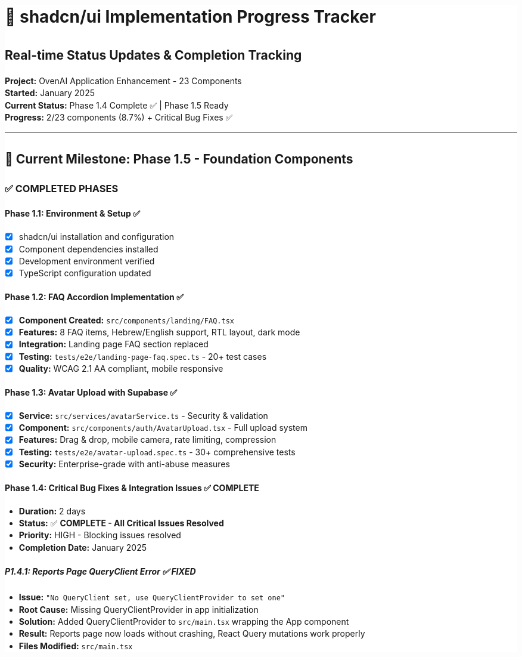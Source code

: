 # 🚀 shadcn/ui Implementation Progress Tracker
## Real-time Status Updates & Completion Tracking

**Project:** OvenAI Application Enhancement - 23 Components  
**Started:** January 2025  
**Current Status:** Phase 1.4 Complete ✅ | Phase 1.5 Ready  
**Progress:** 2/23 components (8.7%) + Critical Bug Fixes ✅  

---

## 🎯 Current Milestone: Phase 1.5 - Foundation Components

### ✅ **COMPLETED PHASES**

#### **Phase 1.1: Environment & Setup** ✅ 
- [x] shadcn/ui installation and configuration
- [x] Component dependencies installed
- [x] Development environment verified
- [x] TypeScript configuration updated

#### **Phase 1.2: FAQ Accordion Implementation** ✅
- [x] **Component Created:** `src/components/landing/FAQ.tsx`
- [x] **Features:** 8 FAQ items, Hebrew/English support, RTL layout, dark mode
- [x] **Integration:** Landing page FAQ section replaced
- [x] **Testing:** `tests/e2e/landing-page-faq.spec.ts` - 20+ test cases
- [x] **Quality:** WCAG 2.1 AA compliant, mobile responsive

#### **Phase 1.3: Avatar Upload with Supabase** ✅
- [x] **Service:** `src/services/avatarService.ts` - Security & validation
- [x] **Component:** `src/components/auth/AvatarUpload.tsx` - Full upload system
- [x] **Features:** Drag & drop, mobile camera, rate limiting, compression
- [x] **Testing:** `tests/e2e/avatar-upload.spec.ts` - 30+ comprehensive tests
- [x] **Security:** Enterprise-grade with anti-abuse measures

#### **Phase 1.4: Critical Bug Fixes & Integration Issues** ✅ **COMPLETE**
- **Duration:** 2 days  
- **Status:** ✅ **COMPLETE - All Critical Issues Resolved**
- **Priority:** HIGH - Blocking issues resolved
- **Completion Date:** January 2025

##### **P1.4.1: Reports Page QueryClient Error** ✅ **FIXED**
- **Issue:** `"No QueryClient set, use QueryClientProvider to set one"`
- **Root Cause:** Missing QueryClientProvider in app initialization
- **Solution:** Added QueryClientProvider to `src/main.tsx` wrapping the App component
- **Result:** Reports page now loads without crashing, React Query mutations work properly
- **Files Modified:** `src/main.tsx`
